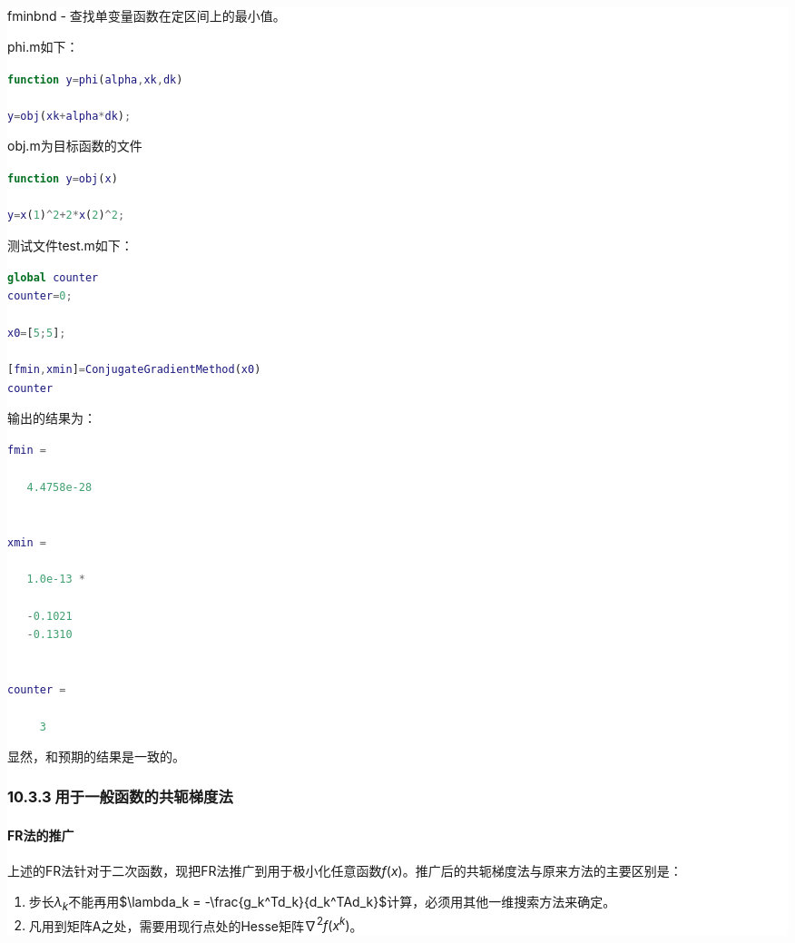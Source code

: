 fminbnd - 查找单变量函数在定区间上的最小值。

phi.m如下：
```matlab
function y=phi(alpha,xk,dk)

y=obj(xk+alpha*dk);
```

obj.m为目标函数的文件

```matlab
function y=obj(x)

y=x(1)^2+2*x(2)^2;
```

测试文件test.m如下：

```matlab
global counter
counter=0;

x0=[5;5];

[fmin,xmin]=ConjugateGradientMethod(x0)
counter
```

输出的结果为：
```matlab
fmin =

   4.4758e-28


xmin =

   1.0e-13 *

   -0.1021
   -0.1310


counter =

     3
```

显然，和预期的结果是一致的。

### 10.3.3 用于一般函数的共轭梯度法

#### FR法的推广

上述的FR法针对于二次函数，现把FR法推广到用于极小化任意函数$f(x)$。推广后的共轭梯度法与原来方法的主要区别是：
1. 步长$\lambda_k$不能再用$\lambda_k = -\frac{g_k^Td_k}{d_k^TAd_k}$计算，必须用其他一维搜索方法来确定。
2. 凡用到矩阵A之处，需要用现行点处的Hesse矩阵$\nabla^2f(x^k)$。
